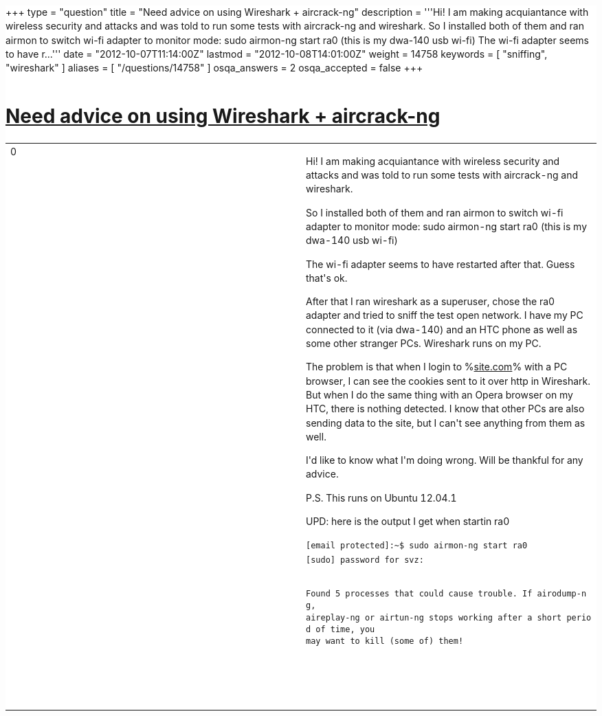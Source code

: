 +++
type = "question"
title = "Need advice on using Wireshark + aircrack-ng"
description = '''Hi! I am making acquiantance with wireless security and attacks and was told to run some tests with aircrack-ng and wireshark. So I installed both of them and ran airmon to switch wi-fi adapter to monitor mode: sudo airmon-ng start ra0 (this is my dwa-140 usb wi-fi) The wi-fi adapter seems to have r...'''
date = "2012-10-07T11:14:00Z"
lastmod = "2012-10-08T14:01:00Z"
weight = 14758
keywords = [ "sniffing", "wireshark" ]
aliases = [ "/questions/14758" ]
osqa_answers = 2
osqa_accepted = false
+++

<div class="headNormal">

# [Need advice on using Wireshark + aircrack-ng](/questions/14758/need-advice-on-using-wireshark-aircrack-ng)

</div>

<div id="main-body">

<div id="askform">

<table id="question-table" style="width:100%;"><colgroup><col style="width: 50%" /><col style="width: 50%" /></colgroup><tbody><tr class="odd"><td style="width: 30px; vertical-align: top"><div class="vote-buttons"><span id="post-14758-upvote" class="ajax-command post-vote up" rel="nofollow" title="I like this post (click again to cancel)"> </span><div id="post-14758-score" class="post-score" title="current number of votes">0</div><span id="post-14758-downvote" class="ajax-command post-vote down" rel="nofollow" title="I dont like this post (click again to cancel)"> </span> <span id="favorite-mark" class="ajax-command favorite-mark" rel="nofollow" title="mark/unmark this question as favorite (click again to cancel)"> </span><div id="favorite-count" class="favorite-count"></div></div></td><td><div id="item-right"><div class="question-body"><p>Hi! I am making acquiantance with wireless security and attacks and was told to run some tests with aircrack-ng and wireshark.</p><p>So I installed both of them and ran airmon to switch wi-fi adapter to monitor mode: sudo airmon-ng start ra0 (this is my dwa-140 usb wi-fi)</p><p>The wi-fi adapter seems to have restarted after that. Guess that's ok.</p><p>After that I ran wireshark as a superuser, chose the ra0 adapter and tried to sniff the test open network. I have my PC connected to it (via dwa-140) and an HTC phone as well as some other stranger PCs. Wireshark runs on my PC.</p><p>The problem is that when I login to %<a href="http://site.com">site.com</a>% with a PC browser, I can see the cookies sent to it over http in Wireshark. But when I do the same thing with an Opera browser on my HTC, there is nothing detected. I know that other PCs are also sending data to the site, but I can't see anything from them as well.</p><p>I'd like to know what I'm doing wrong. Will be thankful for any advice.</p><p>P.S. This runs on Ubuntu 12.04.1</p><p>UPD: here is the output I get when startin ra0</p><pre><code>[email protected]:~$ sudo airmon-ng start ra0
[sudo] password for svz:

Found 5 processes that could cause trouble.
If airodump-ng, aireplay-ng or airtun-ng stops working after
a short period of time, you may want to kill (some of) them!
